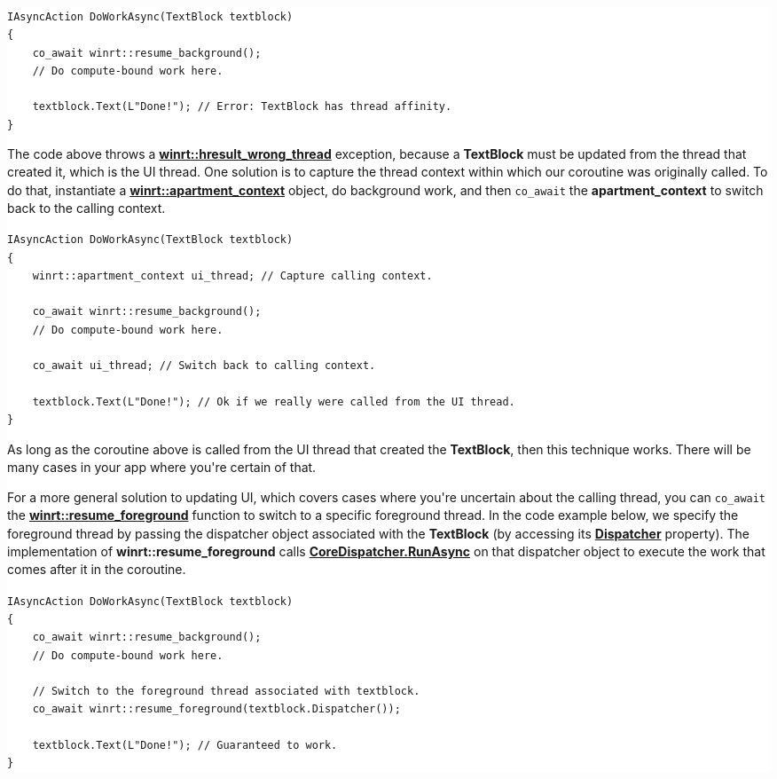 ```cppwinrt
IAsyncAction DoWorkAsync(TextBlock textblock)
{
    co_await winrt::resume_background();
    // Do compute-bound work here.

    textblock.Text(L"Done!"); // Error: TextBlock has thread affinity.
}
```

The code above throws a [**winrt::hresult_wrong_thread**](/uwp/cpp-ref-for-winrt/error-handling/hresult-wrong-thread) exception, because a **TextBlock** must be updated from the thread that created it, which is the UI thread. One solution is to capture the thread context within which our coroutine was originally called. To do that, instantiate a [**winrt::apartment_context**](/uwp/cpp-ref-for-winrt/apartment-context) object, do background work, and then `co_await` the **apartment_context** to switch back to the calling context.

```cppwinrt
IAsyncAction DoWorkAsync(TextBlock textblock)
{
    winrt::apartment_context ui_thread; // Capture calling context.

    co_await winrt::resume_background();
    // Do compute-bound work here.

    co_await ui_thread; // Switch back to calling context.

    textblock.Text(L"Done!"); // Ok if we really were called from the UI thread.
}
```

As long as the coroutine above is called from the UI thread that created the **TextBlock**, then this technique works. There will be many cases in your app where you're certain of that.

For a more general solution to updating UI, which covers cases where you're uncertain about the calling thread, you can `co_await` the [**winrt::resume_foreground**](/uwp/cpp-ref-for-winrt/resume-foreground) function to switch to a specific foreground thread. In the code example below, we specify the foreground thread by passing the dispatcher object associated with the **TextBlock** (by accessing its [**Dispatcher**](/uwp/api/windows.ui.xaml.dependencyobject.dispatcher#Windows_UI_Xaml_DependencyObject_Dispatcher) property). The implementation of **winrt::resume_foreground** calls [**CoreDispatcher.RunAsync**](/uwp/api/windows.ui.core.coredispatcher.runasync) on that dispatcher object to execute the work that comes after it in the coroutine.

```cppwinrt
IAsyncAction DoWorkAsync(TextBlock textblock)
{
    co_await winrt::resume_background();
    // Do compute-bound work here.

    // Switch to the foreground thread associated with textblock.
    co_await winrt::resume_foreground(textblock.Dispatcher());

    textblock.Text(L"Done!"); // Guaranteed to work.
}
```
